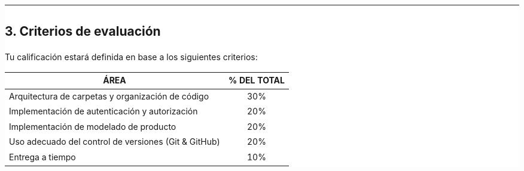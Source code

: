 ****

## 3. Criterios de evaluación

Tu calificación estará definida en base a los siguientes criterios:


| ÁREA       | % DEL TOTAL |
| ------------- |:-------------:|
|Arquitectura de carpetas y organización de código|30%
|Implementación de autenticación y autorización	|20%
|Implementación de modelado de producto	|20%
|Uso adecuado del control de versiones (Git & GitHub)| 20%
|Entrega a tiempo| 10%
